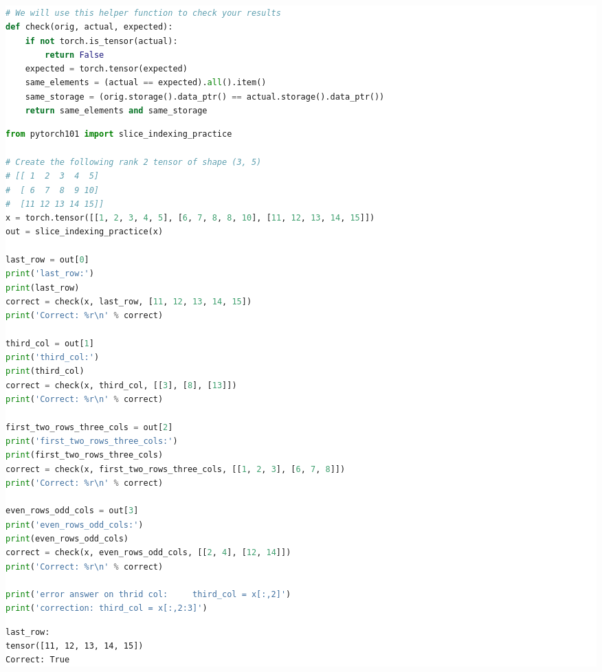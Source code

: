 ```python
# We will use this helper function to check your results
def check(orig, actual, expected):
    if not torch.is_tensor(actual):
        return False
    expected = torch.tensor(expected)
    same_elements = (actual == expected).all().item()
    same_storage = (orig.storage().data_ptr() == actual.storage().data_ptr())
    return same_elements and same_storage
```


```python
from pytorch101 import slice_indexing_practice

# Create the following rank 2 tensor of shape (3, 5)
# [[ 1  2  3  4  5]
#  [ 6  7  8  9 10]
#  [11 12 13 14 15]]
x = torch.tensor([[1, 2, 3, 4, 5], [6, 7, 8, 8, 10], [11, 12, 13, 14, 15]])
out = slice_indexing_practice(x)

last_row = out[0]
print('last_row:')
print(last_row)
correct = check(x, last_row, [11, 12, 13, 14, 15])
print('Correct: %r\n' % correct)

third_col = out[1]
print('third_col:')
print(third_col)
correct = check(x, third_col, [[3], [8], [13]])
print('Correct: %r\n' % correct)

first_two_rows_three_cols = out[2]
print('first_two_rows_three_cols:')
print(first_two_rows_three_cols)
correct = check(x, first_two_rows_three_cols, [[1, 2, 3], [6, 7, 8]])
print('Correct: %r\n' % correct)

even_rows_odd_cols = out[3]
print('even_rows_odd_cols:')
print(even_rows_odd_cols)
correct = check(x, even_rows_odd_cols, [[2, 4], [12, 14]])
print('Correct: %r\n' % correct)

print('error answer on thrid col:     third_col = x[:,2]')
print('correction: third_col = x[:,2:3]')
```

    last_row:
    tensor([11, 12, 13, 14, 15])
    Correct: True
    
